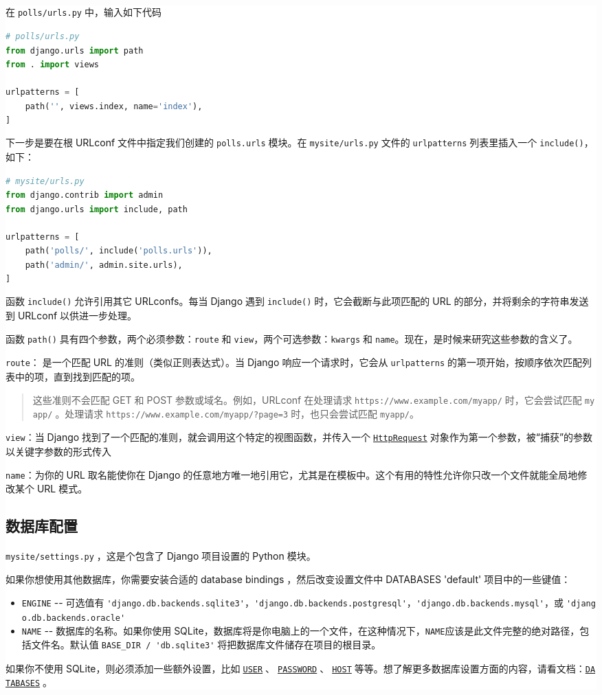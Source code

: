 在 `polls/urls.py` 中，输入如下代码

```python
# polls/urls.py
from django.urls import path
from . import views

urlpatterns = [
    path('', views.index, name='index'),
]
```

下一步是要在根 URLconf 文件中指定我们创建的 `polls.urls` 模块。在 `mysite/urls.py` 文件的 `urlpatterns` 列表里插入一个 `include()`， 如下：

```python
# mysite/urls.py
from django.contrib import admin
from django.urls import include, path

urlpatterns = [
    path('polls/', include('polls.urls')),
    path('admin/', admin.site.urls),
]
```

函数 `include()` 允许引用其它 URLconfs。每当 Django 遇到 `include()` 时，它会截断与此项匹配的 URL 的部分，并将剩余的字符串发送到 URLconf 以供进一步处理。

函数 `path()` 具有四个参数，两个必须参数：`route` 和 `view`，两个可选参数：`kwargs` 和 `name`。现在，是时候来研究这些参数的含义了。

`route`： 是一个匹配 URL 的准则（类似正则表达式）。当 Django 响应一个请求时，它会从 `urlpatterns` 的第一项开始，按顺序依次匹配列表中的项，直到找到匹配的项。

> 这些准则不会匹配 GET 和 POST 参数或域名。例如，URLconf 在处理请求 `https://www.example.com/myapp/` 时，它会尝试匹配 `myapp/` 。处理请求 `https://www.example.com/myapp/?page=3` 时，也只会尝试匹配 `myapp/`。

`view`：当 Django 找到了一个匹配的准则，就会调用这个特定的视图函数，并传入一个 [`HttpRequest`](https://docs.djangoproject.com/zh-hans/4.1/ref/request-response/#django.http.HttpRequest) 对象作为第一个参数，被“捕获”的参数以关键字参数的形式传入

`name`：为你的 URL 取名能使你在 Django 的任意地方唯一地引用它，尤其是在模板中。这个有用的特性允许你只改一个文件就能全局地修改某个 URL 模式。

## 数据库配置

`mysite/settings.py` ，这是个包含了 Django 项目设置的 Python 模块。

如果你想使用其他数据库，你需要安装合适的 database bindings ，然后改变设置文件中 DATABASES    'default' 项目中的一些键值：

- `ENGINE` -- 可选值有 `'django.db.backends.sqlite3'`，`'django.db.backends.postgresql'`，`'django.db.backends.mysql'`，或 `'django.db.backends.oracle'`
- `NAME` -- 数据库的名称。如果你使用 SQLite，数据库将是你电脑上的一个文件，在这种情况下，`NAME`应该是此文件完整的绝对路径，包括文件名。默认值 `BASE_DIR / 'db.sqlite3'` 将把数据库文件储存在项目的根目录。

如果你不使用 SQLite，则必须添加一些额外设置，比如 [`USER`](https://docs.djangoproject.com/zh-hans/4.1/ref/settings/#std-setting-USER) 、 [`PASSWORD`](https://docs.djangoproject.com/zh-hans/4.1/ref/settings/#std-setting-PASSWORD) 、 [`HOST`](https://docs.djangoproject.com/zh-hans/4.1/ref/settings/#std-setting-HOST) 等等。想了解更多数据库设置方面的内容，请看文档：[`DATABASES`](https://docs.djangoproject.com/zh-hans/4.1/ref/settings/#std-setting-DATABASES) 。
